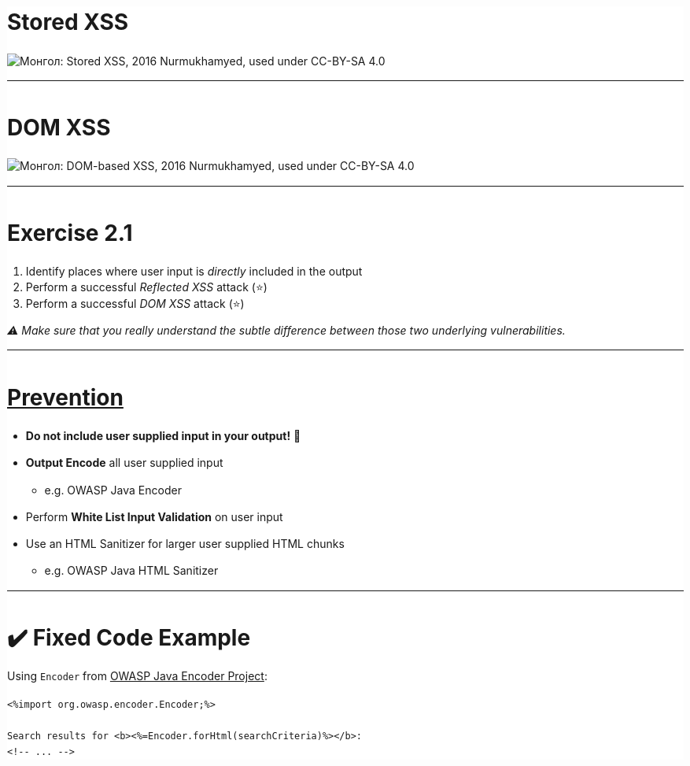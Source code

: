 


# Stored XSS

![Монгол: Stored XSS, 2016 Nurmukhamyed, used under CC-BY-SA 4.0](images/02-02-xss/stored-xss.png)

---



# DOM XSS

![Монгол: DOM-based XSS, 2016 Nurmukhamyed, used under CC-BY-SA 4.0](images/02-02-xss/dom-xss.png)

---

# Exercise 2.1

1. Identify places where user input is _directly_ included in the output
2. Perform a successful _Reflected XSS_ attack (:star:)
3. Perform a successful _DOM XSS_ attack (:star:)

_:warning: Make sure that you really understand the subtle difference between those two underlying vulnerabilities._

---

# [Prevention](https://www.owasp.org/index.php/XSS_(Cross_Site_Scripting)_Prevention_Cheat_Sheet)

* **Do not include user supplied input in your output!** :100:



* **Output Encode** all user supplied input
  * e.g. OWASP Java Encoder
* Perform **White List Input Validation** on user input



* Use an HTML Sanitizer for larger user supplied HTML chunks
  * e.g. OWASP Java HTML Sanitizer

---

# :heavy_check_mark: Fixed Code Example

Using `Encoder` from [OWASP Java Encoder Project](https://www.owasp.org/index.php/OWASP_Java_Encoder_Project):

```
<%import org.owasp.encoder.Encoder;%>

Search results for <b><%=Encoder.forHtml(searchCriteria)%></b>:
<!-- ... -->
```
